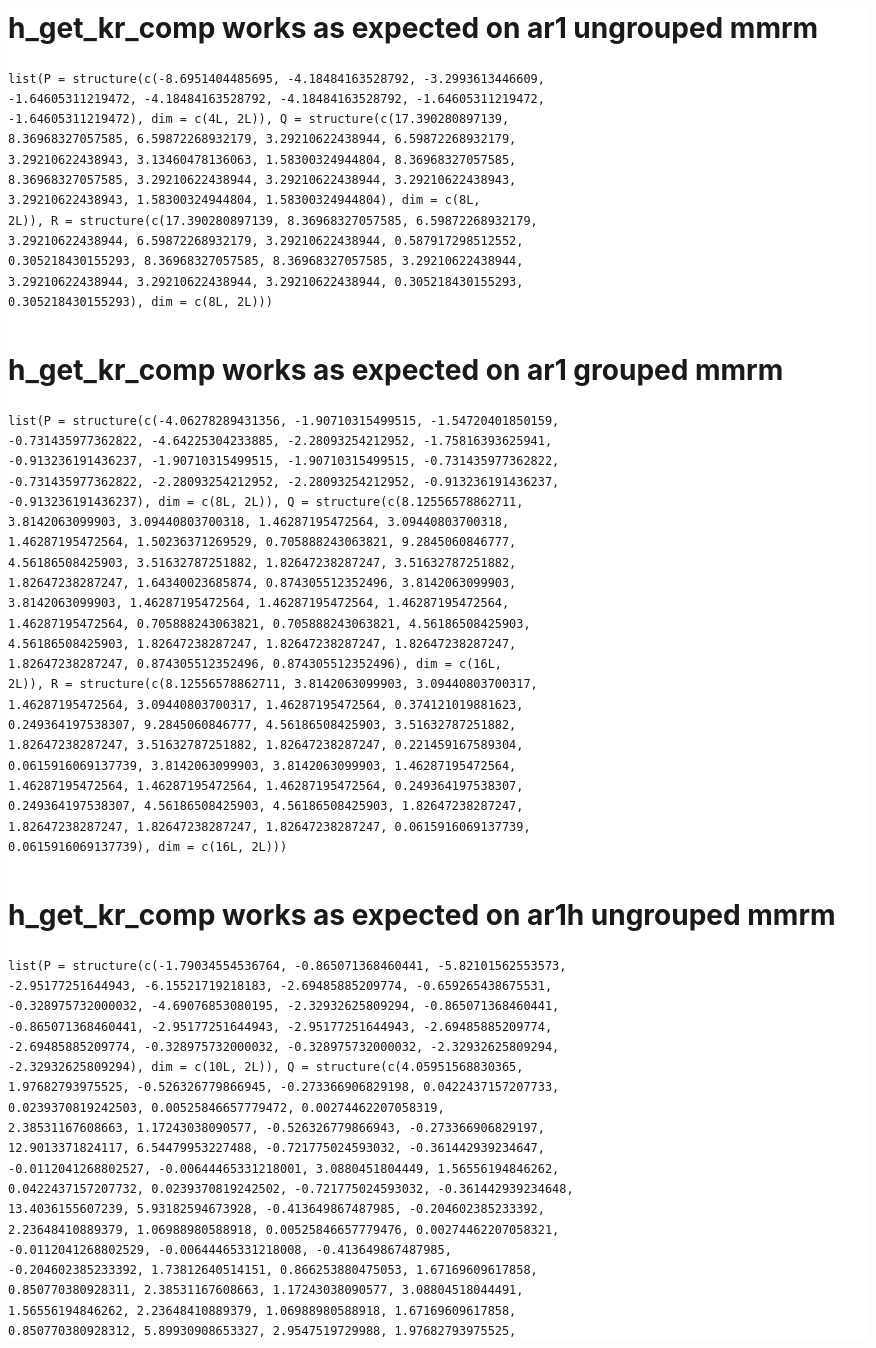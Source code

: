 # h_get_kr_comp works as expected on ar1 ungrouped mmrm

    list(P = structure(c(-8.6951404485695, -4.18484163528792, -3.2993613446609, 
    -1.64605311219472, -4.18484163528792, -4.18484163528792, -1.64605311219472, 
    -1.64605311219472), dim = c(4L, 2L)), Q = structure(c(17.390280897139, 
    8.36968327057585, 6.59872268932179, 3.29210622438944, 6.59872268932179, 
    3.29210622438943, 3.13460478136063, 1.58300324944804, 8.36968327057585, 
    8.36968327057585, 3.29210622438944, 3.29210622438944, 3.29210622438943, 
    3.29210622438943, 1.58300324944804, 1.58300324944804), dim = c(8L, 
    2L)), R = structure(c(17.390280897139, 8.36968327057585, 6.59872268932179, 
    3.29210622438944, 6.59872268932179, 3.29210622438944, 0.587917298512552, 
    0.305218430155293, 8.36968327057585, 8.36968327057585, 3.29210622438944, 
    3.29210622438944, 3.29210622438944, 3.29210622438944, 0.305218430155293, 
    0.305218430155293), dim = c(8L, 2L)))

# h_get_kr_comp works as expected on ar1 grouped mmrm

    list(P = structure(c(-4.06278289431356, -1.90710315499515, -1.54720401850159, 
    -0.731435977362822, -4.64225304233885, -2.28093254212952, -1.75816393625941, 
    -0.913236191436237, -1.90710315499515, -1.90710315499515, -0.731435977362822, 
    -0.731435977362822, -2.28093254212952, -2.28093254212952, -0.913236191436237, 
    -0.913236191436237), dim = c(8L, 2L)), Q = structure(c(8.12556578862711, 
    3.8142063099903, 3.09440803700318, 1.46287195472564, 3.09440803700318, 
    1.46287195472564, 1.50236371269529, 0.705888243063821, 9.2845060846777, 
    4.56186508425903, 3.51632787251882, 1.82647238287247, 3.51632787251882, 
    1.82647238287247, 1.64340023685874, 0.874305512352496, 3.8142063099903, 
    3.8142063099903, 1.46287195472564, 1.46287195472564, 1.46287195472564, 
    1.46287195472564, 0.705888243063821, 0.705888243063821, 4.56186508425903, 
    4.56186508425903, 1.82647238287247, 1.82647238287247, 1.82647238287247, 
    1.82647238287247, 0.874305512352496, 0.874305512352496), dim = c(16L, 
    2L)), R = structure(c(8.12556578862711, 3.8142063099903, 3.09440803700317, 
    1.46287195472564, 3.09440803700317, 1.46287195472564, 0.374121019881623, 
    0.249364197538307, 9.2845060846777, 4.56186508425903, 3.51632787251882, 
    1.82647238287247, 3.51632787251882, 1.82647238287247, 0.221459167589304, 
    0.0615916069137739, 3.8142063099903, 3.8142063099903, 1.46287195472564, 
    1.46287195472564, 1.46287195472564, 1.46287195472564, 0.249364197538307, 
    0.249364197538307, 4.56186508425903, 4.56186508425903, 1.82647238287247, 
    1.82647238287247, 1.82647238287247, 1.82647238287247, 0.0615916069137739, 
    0.0615916069137739), dim = c(16L, 2L)))

# h_get_kr_comp works as expected on ar1h ungrouped mmrm

    list(P = structure(c(-1.79034554536764, -0.865071368460441, -5.82101562553573, 
    -2.95177251644943, -6.15521719218183, -2.69485885209774, -0.659265438675531, 
    -0.328975732000032, -4.69076853080195, -2.32932625809294, -0.865071368460441, 
    -0.865071368460441, -2.95177251644943, -2.95177251644943, -2.69485885209774, 
    -2.69485885209774, -0.328975732000032, -0.328975732000032, -2.32932625809294, 
    -2.32932625809294), dim = c(10L, 2L)), Q = structure(c(4.05951568830365, 
    1.97682793975525, -0.526326779866945, -0.273366906829198, 0.0422437157207733, 
    0.0239370819242503, 0.00525846657779472, 0.00274462207058319, 
    2.38531167608663, 1.17243038090577, -0.526326779866943, -0.273366906829197, 
    12.9013371824117, 6.54479953227488, -0.721775024593032, -0.361442939234647, 
    -0.0112041268802527, -0.00644465331218001, 3.0880451804449, 1.56556194846262, 
    0.0422437157207732, 0.0239370819242502, -0.721775024593032, -0.361442939234648, 
    13.4036155607239, 5.93182594673928, -0.413649867487985, -0.204602385233392, 
    2.23648410889379, 1.06988980588918, 0.00525846657779476, 0.00274462207058321, 
    -0.0112041268802529, -0.00644465331218008, -0.413649867487985, 
    -0.204602385233392, 1.73812640514151, 0.866253880475053, 1.67169609617858, 
    0.850770380928311, 2.38531167608663, 1.17243038090577, 3.08804518044491, 
    1.56556194846262, 2.23648410889379, 1.06988980588918, 1.67169609617858, 
    0.850770380928312, 5.89930908653327, 2.9547519729988, 1.97682793975525, 